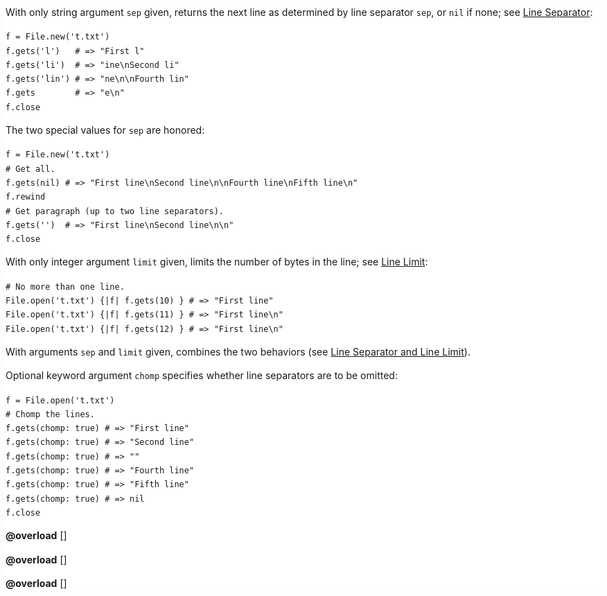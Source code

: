 With only string argument `sep` given, returns the next line as determined by
line separator `sep`, or `nil` if none; see [Line
Separator](rdoc-ref:IO@Line+Separator):

    f = File.new('t.txt')
    f.gets('l')   # => "First l"
    f.gets('li')  # => "ine\nSecond li"
    f.gets('lin') # => "ne\n\nFourth lin"
    f.gets        # => "e\n"
    f.close

The two special values for `sep` are honored:

    f = File.new('t.txt')
    # Get all.
    f.gets(nil) # => "First line\nSecond line\n\nFourth line\nFifth line\n"
    f.rewind
    # Get paragraph (up to two line separators).
    f.gets('')  # => "First line\nSecond line\n\n"
    f.close

With only integer argument `limit` given, limits the number of bytes in the
line; see [Line Limit](rdoc-ref:IO@Line+Limit):

    # No more than one line.
    File.open('t.txt') {|f| f.gets(10) } # => "First line"
    File.open('t.txt') {|f| f.gets(11) } # => "First line\n"
    File.open('t.txt') {|f| f.gets(12) } # => "First line\n"

With arguments `sep` and `limit` given, combines the two behaviors (see [Line
Separator and Line Limit](rdoc-ref:IO@Line+Separator+and+Line+Limit)).

Optional keyword argument `chomp` specifies whether line separators are to be
omitted:

    f = File.open('t.txt')
    # Chomp the lines.
    f.gets(chomp: true) # => "First line"
    f.gets(chomp: true) # => "Second line"
    f.gets(chomp: true) # => ""
    f.gets(chomp: true) # => "Fourth line"
    f.gets(chomp: true) # => "Fifth line"
    f.gets(chomp: true) # => nil
    f.close

**@overload** [] 

**@overload** [] 

**@overload** [] 
